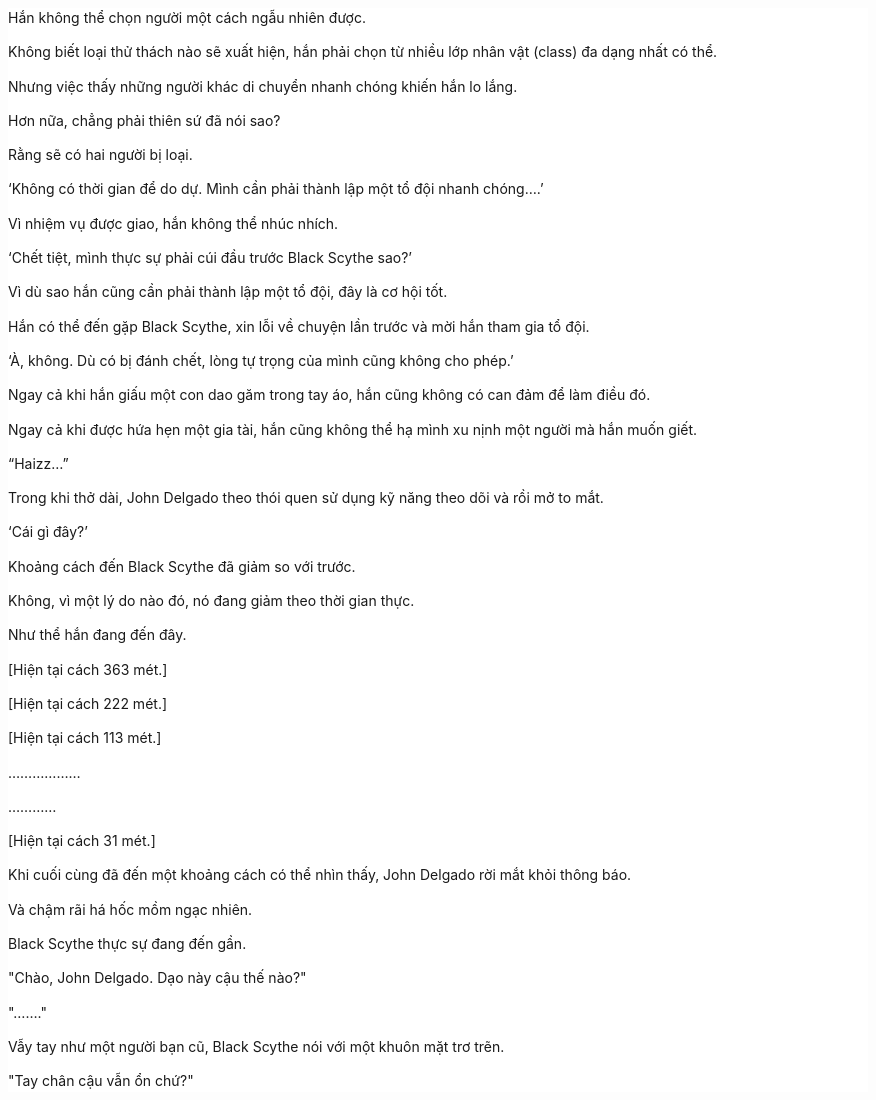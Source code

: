 Hắn không thể chọn người một cách ngẫu nhiên được.

Không biết loại thử thách nào sẽ xuất hiện, hắn phải chọn từ nhiều lớp nhân vật (class) đa dạng nhất có thể.

Nhưng việc thấy những người khác di chuyển nhanh chóng khiến hắn lo lắng.

Hơn nữa, chẳng phải thiên sứ đã nói sao?

Rằng sẽ có hai người bị loại.

‘Không có thời gian để do dự. Mình cần phải thành lập một tổ đội nhanh chóng….’

Vì nhiệm vụ được giao, hắn không thể nhúc nhích.

‘Chết tiệt, mình thực sự phải cúi đầu trước Black Scythe sao?’

Vì dù sao hắn cũng cần phải thành lập một tổ đội, đây là cơ hội tốt.

Hắn có thể đến gặp Black Scythe, xin lỗi về chuyện lần trước và mời hắn tham gia tổ đội.

‘À, không. Dù có bị đánh chết, lòng tự trọng của mình cũng không cho phép.’

Ngay cả khi hắn giấu một con dao găm trong tay áo, hắn cũng không có can đảm để làm điều đó.

Ngay cả khi được hứa hẹn một gia tài, hắn cũng không thể hạ mình xu nịnh một người mà hắn muốn giết.

“Haizz…”

Trong khi thở dài, John Delgado theo thói quen sử dụng kỹ năng theo dõi và rồi mở to mắt.

‘Cái gì đây?’

Khoảng cách đến Black Scythe đã giảm so với trước.

Không, vì một lý do nào đó, nó đang giảm theo thời gian thực.

Như thể hắn đang đến đây.

[Hiện tại cách 363 mét.]

[Hiện tại cách 222 mét.]

[Hiện tại cách 113 mét.]

………………

…………

[Hiện tại cách 31 mét.]

Khi cuối cùng đã đến một khoảng cách có thể nhìn thấy, John Delgado rời mắt khỏi thông báo.

Và chậm rãi há hốc mồm ngạc nhiên.

Black Scythe thực sự đang đến gần.

"Chào, John Delgado. Dạo này cậu thế nào?"

"……."

Vẫy tay như một người bạn cũ, Black Scythe nói với một khuôn mặt trơ trẽn.

"Tay chân cậu vẫn ổn chứ?"
